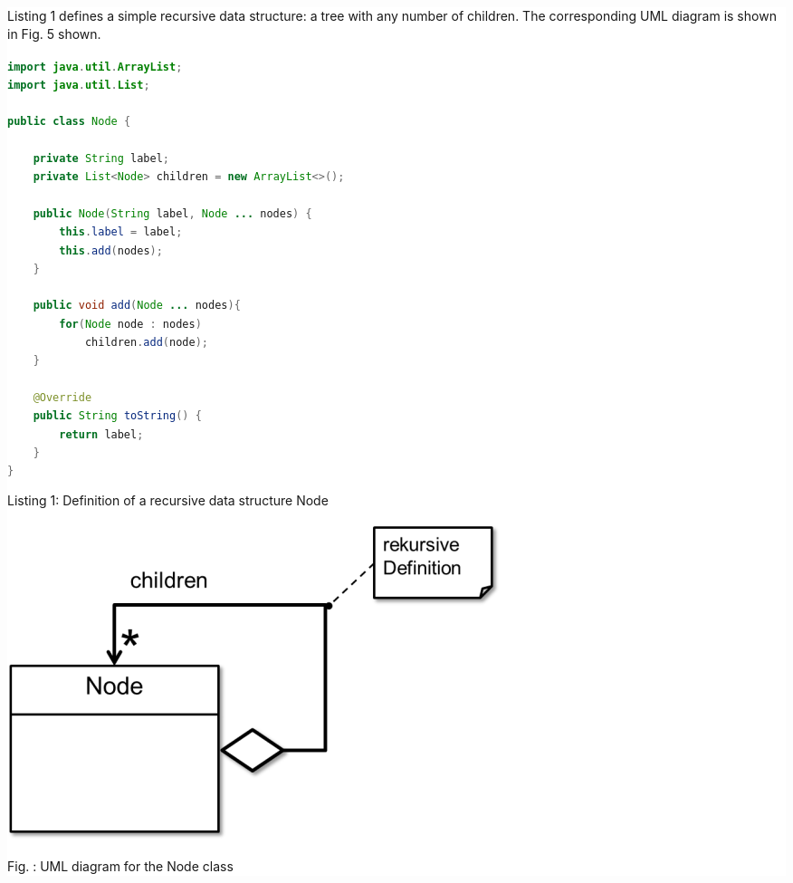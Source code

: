 Listing 1 defines a simple recursive data structure: a tree with
any number of children. The corresponding UML diagram is shown in Fig. 5
shown.

```java
import java.util.ArrayList;
import java.util.List;

public class Node {
	
	private String label;
	private List<Node> children = new ArrayList<>();

	public Node(String label, Node ... nodes) {
		this.label = label;
		this.add(nodes);
	}
	
	public void add(Node ... nodes){
		for(Node node : nodes)
			children.add(node);
	}

	@Override
	public String toString() {
		return label;
	}
}
```


Listing 1: Definition of a recursive data structure Node

![](media/image52.png)

Fig. : UML diagram for the Node class
